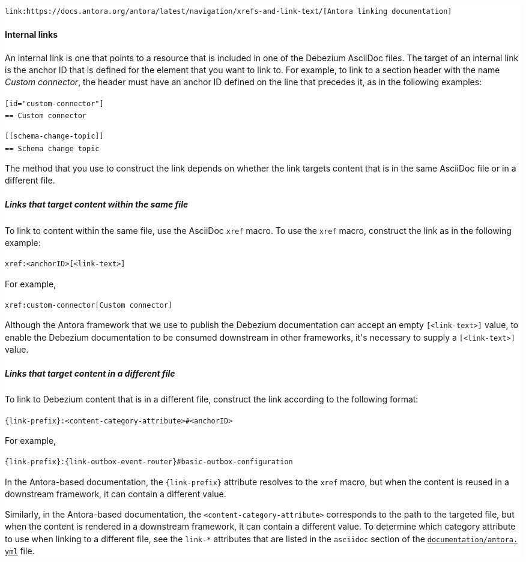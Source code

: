 ```
link:https://docs.antora.org/antora/latest/navigation/xrefs-and-link-text/[Antora linking documentation]
```

#### Internal links

An internal link is one that points to a resource that is included in one of the Debezium AsciiDoc files.
The target of an internal link is the anchor ID that is defined for the element that you want to link to.
For example, to link to a section header with the name _Custom connector_, the header must have an anchor ID defined on the line that precedes it, as in the following examples:

```
[id="custom-connector"]
== Custom connector
```

```
[[schema-change-topic]]
== Schema change topic
```

The method that you use to construct the link depends on whether the link targets content that is in the same AsciiDoc file or in a different file.

##### Links that target content within the same file
To link to content within the same file, use the AsciiDoc `xref` macro.
To use the `xref` macro, construct the link as in the following example:

```
xref:<anchorID>[<link-text>]
```
For example,
```
xref:custom-connector[Custom connector]
```
Although the Antora framework that we use to publish the Debezium documentation can accept an empty `[<link-text>]` value, to enable the Debezium documentation to be consumed downstream in other frameworks, it's necessary to supply a `[<link-text>]` value.

##### Links that target content in a different file
To link to Debezium content that is in a different file, construct the link according to the following format:

```
{link-prefix}:<content-category-attribute>#<anchorID>
```
For example,

```
{link-prefix}:{link-outbox-event-router}#basic-outbox-configuration
```
In the Antora-based documentation, the `{link-prefix}` attribute resolves to the `xref` macro, but when the content is reused in a downstream framework, it can contain a different value.

Similarly, in the Antora-based documentation, the `<content-category-attribute>` corresponds to the path to the targeted file, but when the content is rendered in a downstream framework, it can contain a different value. To determine which category attribute to use when linking to a different file, see the `link-*` attributes that are listed in the `asciidoc` section of the [`documentation/antora.yml`](/documentation/antora.yml) file.
